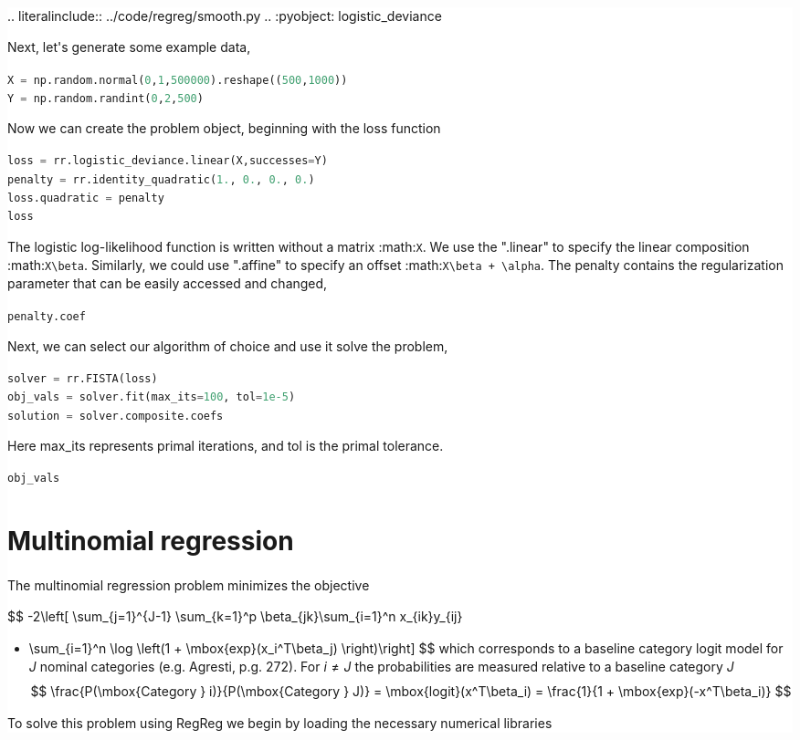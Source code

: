 .. literalinclude:: ../code/regreg/smooth.py
..   :pyobject: logistic_deviance
   

Next, let's generate some example data,

```python
X = np.random.normal(0,1,500000).reshape((500,1000))
Y = np.random.randint(0,2,500)
```
Now we can create the problem object, beginning with the loss function

```python
loss = rr.logistic_deviance.linear(X,successes=Y)
penalty = rr.identity_quadratic(1., 0., 0., 0.)
loss.quadratic = penalty
loss
```
The logistic log-likelihood function is written without a matrix :math:`X`. We use the ".linear" to specify the linear composition :math:`X\beta`. Similarly, we could use ".affine" to specify an offset :math:`X\beta + \alpha`.
The penalty contains the regularization parameter that can be easily accessed and changed,

```python
penalty.coef
```

Next, we can select our algorithm of choice and use it solve the problem,

```python
solver = rr.FISTA(loss)
obj_vals = solver.fit(max_its=100, tol=1e-5)
solution = solver.composite.coefs
```
Here max_its represents primal iterations, and tol is the primal tolerance. 

```python
obj_vals
```

# Multinomial regression

The multinomial regression problem minimizes the objective

$$
-2\left[ \sum_{j=1}^{J-1} \sum_{k=1}^p \beta_{jk}\sum_{i=1}^n x_{ik}y_{ij}
 - \sum_{i=1}^n \log \left(1 + \mbox{exp}(x_i^T\beta_j) \right)\right]
$$
which corresponds to a baseline category logit model for $J$ nominal categories (e.g. Agresti, p.g. 272). For $i \ne J$ the probabilities are measured relative to a baseline category $J$
$$
\frac{P(\mbox{Category } i)}{P(\mbox{Category } J)} = \mbox{logit}(x^T\beta_i) = \frac{1}{1 + \mbox{exp}(-x^T\beta_i)}
$$

To solve this problem using RegReg we begin by loading the necessary numerical libraries

